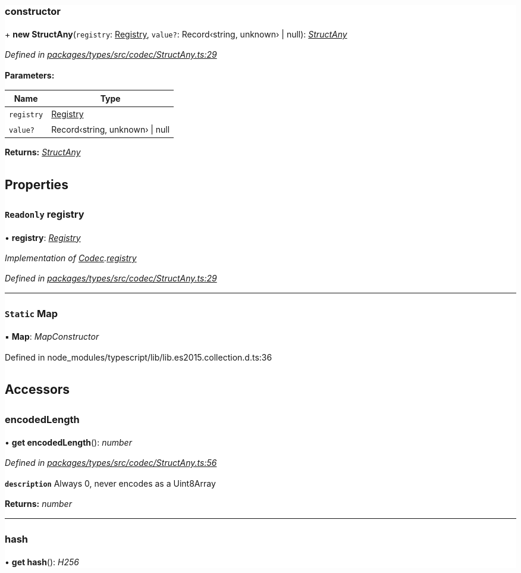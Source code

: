 ###  constructor

\+ **new StructAny**(`registry`: [Registry](../interfaces/_types_registry_.registry.md), `value?`: Record‹string, unknown› | null): *[StructAny](_codec_structany_.structany.md)*

*Defined in [packages/types/src/codec/StructAny.ts:29](https://github.com/polkadot-js/api/blob/8bea5e5a3b/packages/types/src/codec/StructAny.ts#L29)*

**Parameters:**

Name | Type |
------ | ------ |
`registry` | [Registry](../interfaces/_types_registry_.registry.md) |
`value?` | Record‹string, unknown› &#124; null |

**Returns:** *[StructAny](_codec_structany_.structany.md)*

## Properties

### `Readonly` registry

• **registry**: *[Registry](../interfaces/_types_registry_.registry.md)*

*Implementation of [Codec](../interfaces/_types_codec_.codec.md).[registry](../interfaces/_types_codec_.codec.md#readonly-registry)*

*Defined in [packages/types/src/codec/StructAny.ts:29](https://github.com/polkadot-js/api/blob/8bea5e5a3b/packages/types/src/codec/StructAny.ts#L29)*

___

### `Static` Map

▪ **Map**: *MapConstructor*

Defined in node_modules/typescript/lib/lib.es2015.collection.d.ts:36

## Accessors

###  encodedLength

• **get encodedLength**(): *number*

*Defined in [packages/types/src/codec/StructAny.ts:56](https://github.com/polkadot-js/api/blob/8bea5e5a3b/packages/types/src/codec/StructAny.ts#L56)*

**`description`** Always 0, never encodes as a Uint8Array

**Returns:** *number*

___

###  hash

• **get hash**(): *H256*
